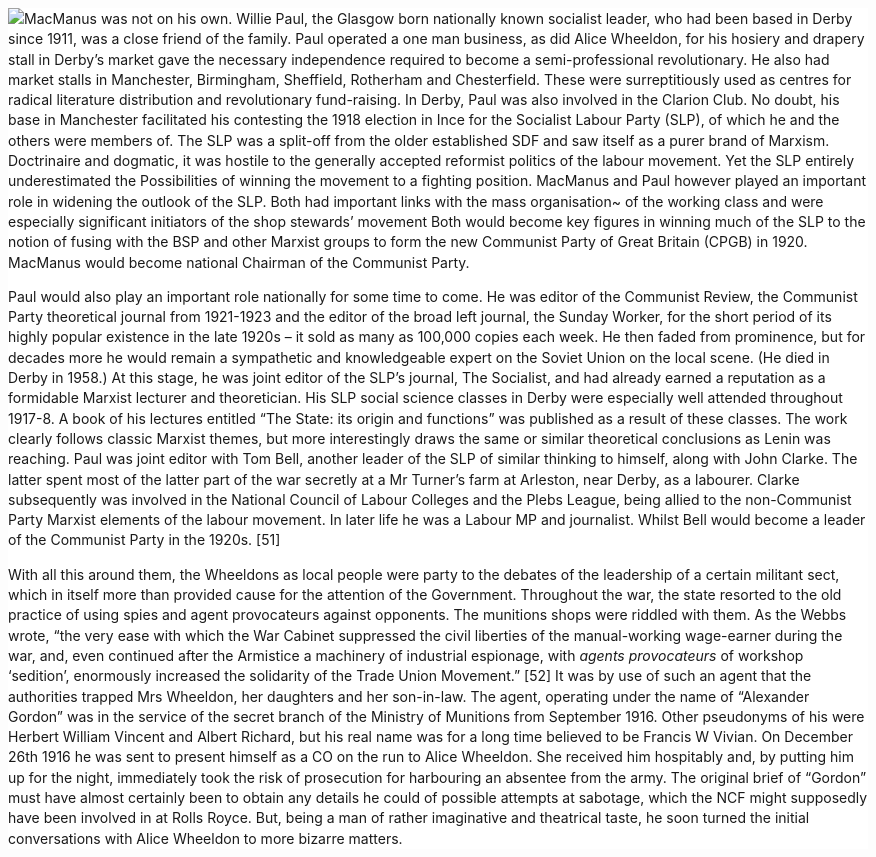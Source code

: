 ![](http://79.170.40.183/grahamstevenson.me.uk/images/stories/8_%20wheeldon%20hettie,%20wiinie%20mason%20and%20alice.jpg)MacManus was not on his own. Willie Paul, the Glasgow born nationally known socialist leader, who had been based in Derby since 1911, was a close friend of the family. Paul operated a one man business, as did Alice Wheeldon, for his hosiery and drapery stall in Derby’s market gave the necessary independence required to become a semi-professional revolutionary. He also had market stalls in Manchester, Birmingham, Sheffield, Rotherham and Chesterfield. These were surreptitiously used as centres for radical literature distribution and revolutionary fund-raising. In Derby, Paul was also involved in the Clarion Club. No doubt, his base in Manchester facilitated his contesting the 1918 election in Ince for the Socialist Labour Party (SLP), of which he and the others were members of. The SLP was a split-off from the older established SDF and saw itself as a purer brand of Marxism. Doctrinaire and dogmatic, it was hostile to the generally accepted reformist politics of the labour movement. Yet the SLP entirely underestimated the Possibilities of winning the movement to a fighting position. MacManus and Paul however played an important role in widening the outlook of the SLP. Both had important links with the mass organisation~ of the working class and were especially significant initiators of the shop stewards’ movement Both would become key figures in winning much of the SLP to the notion of fusing with the BSP and other Marxist groups to form the new Communist Party of Great Britain (CPGB) in 1920. MacManus would become national Chairman of the Communist Party.

Paul would also play an important role nationally for some time to come. He was editor of the Communist Review, the Communist Party theoretical journal from 1921-1923 and the editor of the broad left journal, the Sunday Worker, for the short period of its highly popular existence in the late 1920s – it sold as many as 100,000 copies each week. He then faded from prominence, but for decades more he would remain a sympathetic and knowledgeable expert on the Soviet Union on the local scene. (He died in Derby in 1958.) At this stage, he was joint editor of the SLP’s journal, The Socialist, and had already earned a reputation as a formidable Marxist lecturer and theoretician. His SLP social science classes in Derby were especially well attended throughout 1917-8. A book of his lectures entitled “The State: its origin and functions” was published as a result of these classes. The work clearly follows classic Marxist themes, but more interestingly draws the same or similar theoretical conclusions as Lenin was reaching. Paul was joint editor with Tom Bell, another leader of the SLP of similar thinking to himself, along with John Clarke. The latter spent most of the latter part of the war secretly at a Mr Turner’s farm at Arleston, near Derby, as a labourer. Clarke subsequently was involved in the National Council of Labour Colleges and the Plebs League, being allied to the non-Communist Party Marxist elements of the labour movement. In later life he was a Labour MP and journalist. Whilst Bell would become a leader of the Communist Party in the 1920s. \[51\]

With all this around them, the Wheeldons as local people were party to the debates of the leadership of a certain militant sect, which in itself more than provided cause for the attention of the Government. Throughout the war, the state resorted to the old practice of using spies and agent provocateurs against opponents. The munitions shops were riddled with them. As the Webbs wrote, “the very ease with which the War Cabinet suppressed the civil liberties of the manual-working wage-earner during the war, and, even continued after the Armistice a machinery of industrial espionage, with _agents provocateurs_ of workshop ‘sedition’, enormously increased the solidarity of the Trade Union Movement.” \[52\] It was by use of such an agent that the authorities trapped Mrs Wheeldon, her daughters and her son-in-law. The agent, operating under the name of “Alexander Gordon” was in the service of the secret branch of the Ministry of Munitions from September 1916. Other pseudonyms of his were Herbert William Vincent and Albert Richard, but his real name was for a long time believed to be Francis W Vivian. On December 26th 1916 he was sent to present himself as a CO on the run to Alice Wheeldon. She received him hospitably and, by putting him up for the night, immediately took the risk of prosecution for harbouring an absentee from the army. The original brief of “Gordon” must have almost certainly been to obtain any details he could of possible attempts at sabotage, which the NCF might supposedly have been involved in at Rolls Royce. But, being a man of rather imaginative and theatrical taste, he soon turned the initial conversations with Alice Wheeldon to more bizarre matters.
